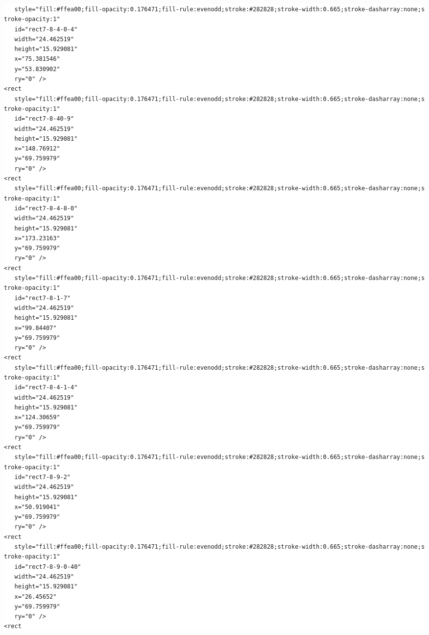        style="fill:#ffea00;fill-opacity:0.176471;fill-rule:evenodd;stroke:#282828;stroke-width:0.665;stroke-dasharray:none;stroke-opacity:1"
       id="rect7-8-4-0-4"
       width="24.462519"
       height="15.929081"
       x="75.381546"
       y="53.830902"
       ry="0" />
    <rect
       style="fill:#ffea00;fill-opacity:0.176471;fill-rule:evenodd;stroke:#282828;stroke-width:0.665;stroke-dasharray:none;stroke-opacity:1"
       id="rect7-8-40-9"
       width="24.462519"
       height="15.929081"
       x="148.76912"
       y="69.759979"
       ry="0" />
    <rect
       style="fill:#ffea00;fill-opacity:0.176471;fill-rule:evenodd;stroke:#282828;stroke-width:0.665;stroke-dasharray:none;stroke-opacity:1"
       id="rect7-8-4-8-0"
       width="24.462519"
       height="15.929081"
       x="173.23163"
       y="69.759979"
       ry="0" />
    <rect
       style="fill:#ffea00;fill-opacity:0.176471;fill-rule:evenodd;stroke:#282828;stroke-width:0.665;stroke-dasharray:none;stroke-opacity:1"
       id="rect7-8-1-7"
       width="24.462519"
       height="15.929081"
       x="99.84407"
       y="69.759979"
       ry="0" />
    <rect
       style="fill:#ffea00;fill-opacity:0.176471;fill-rule:evenodd;stroke:#282828;stroke-width:0.665;stroke-dasharray:none;stroke-opacity:1"
       id="rect7-8-4-1-4"
       width="24.462519"
       height="15.929081"
       x="124.30659"
       y="69.759979"
       ry="0" />
    <rect
       style="fill:#ffea00;fill-opacity:0.176471;fill-rule:evenodd;stroke:#282828;stroke-width:0.665;stroke-dasharray:none;stroke-opacity:1"
       id="rect7-8-9-2"
       width="24.462519"
       height="15.929081"
       x="50.919041"
       y="69.759979"
       ry="0" />
    <rect
       style="fill:#ffea00;fill-opacity:0.176471;fill-rule:evenodd;stroke:#282828;stroke-width:0.665;stroke-dasharray:none;stroke-opacity:1"
       id="rect7-8-9-0-40"
       width="24.462519"
       height="15.929081"
       x="26.45652"
       y="69.759979"
       ry="0" />
    <rect